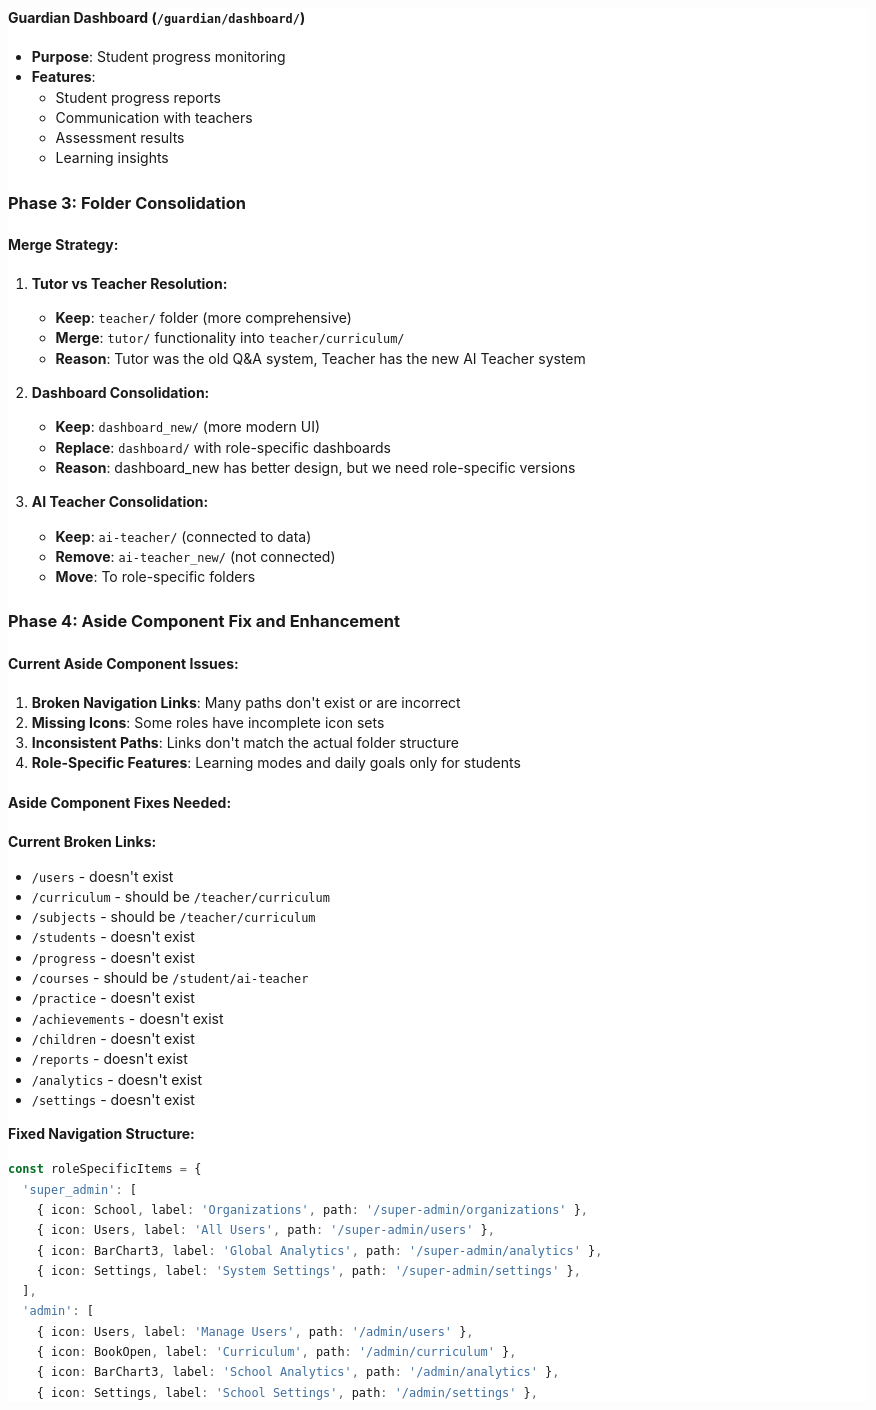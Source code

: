 #### **Guardian Dashboard** (`/guardian/dashboard/`)
- **Purpose**: Student progress monitoring
- **Features**:
  - Student progress reports
  - Communication with teachers
  - Assessment results
  - Learning insights

### **Phase 3: Folder Consolidation**

#### **Merge Strategy:**

1. **Tutor vs Teacher Resolution:**
   - **Keep**: `teacher/` folder (more comprehensive)
   - **Merge**: `tutor/` functionality into `teacher/curriculum/`
   - **Reason**: Tutor was the old Q&A system, Teacher has the new AI Teacher system

2. **Dashboard Consolidation:**
   - **Keep**: `dashboard_new/` (more modern UI)
   - **Replace**: `dashboard/` with role-specific dashboards
   - **Reason**: dashboard_new has better design, but we need role-specific versions

3. **AI Teacher Consolidation:**
   - **Keep**: `ai-teacher/` (connected to data)
   - **Remove**: `ai-teacher_new/` (not connected)
   - **Move**: To role-specific folders

### **Phase 4: Aside Component Fix and Enhancement**

#### **Current Aside Component Issues:**
1. **Broken Navigation Links**: Many paths don't exist or are incorrect
2. **Missing Icons**: Some roles have incomplete icon sets
3. **Inconsistent Paths**: Links don't match the actual folder structure
4. **Role-Specific Features**: Learning modes and daily goals only for students

#### **Aside Component Fixes Needed:**

**Current Broken Links:**
- `/users` - doesn't exist
- `/curriculum` - should be `/teacher/curriculum`
- `/subjects` - should be `/teacher/curriculum`
- `/students` - doesn't exist
- `/progress` - doesn't exist
- `/courses` - should be `/student/ai-teacher`
- `/practice` - doesn't exist
- `/achievements` - doesn't exist
- `/children` - doesn't exist
- `/reports` - doesn't exist
- `/analytics` - doesn't exist
- `/settings` - doesn't exist

**Fixed Navigation Structure:**
```typescript
const roleSpecificItems = {
  'super_admin': [
    { icon: School, label: 'Organizations', path: '/super-admin/organizations' },
    { icon: Users, label: 'All Users', path: '/super-admin/users' },
    { icon: BarChart3, label: 'Global Analytics', path: '/super-admin/analytics' },
    { icon: Settings, label: 'System Settings', path: '/super-admin/settings' },
  ],
  'admin': [
    { icon: Users, label: 'Manage Users', path: '/admin/users' },
    { icon: BookOpen, label: 'Curriculum', path: '/admin/curriculum' },
    { icon: BarChart3, label: 'School Analytics', path: '/admin/analytics' },
    { icon: Settings, label: 'School Settings', path: '/admin/settings' },
```